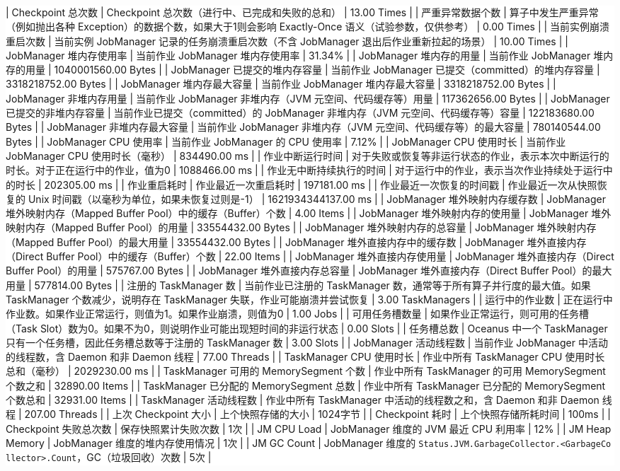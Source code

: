 | Checkpoint 总次数                       | Checkpoint 总次数（进行中、已完成和失败的总和）              | 13.00 Times         |
| 严重异常数据个数                        | 算子中发生严重异常（例如抛出各种 Exception）的数据个数，如果大于1则会影响 Exactly-Once 语义（试验参数，仅供参考） | 0.00 Times          |
| 当前实例崩溃重启次数                    | 当前实例 JobManager 记录的任务崩溃重启次数（不含 JobManager 退出后作业重新拉起的场景） | 10.00 Times         |
| JobManager 堆内存使用率                 | 当前作业 JobManager 堆内存使用率                             | 31.34%              |
| JobManager 堆内存的用量                 | 当前作业 JobManager 堆内存的用量                             | 1040001560.00 Bytes |
| JobManager 已提交的堆内存容量           | 当前作业 JobManager 已提交（committed）的堆内存容量          | 3318218752.00 Bytes |
| JobManager 堆内存最大容量               | 当前作业 JobManager 堆内存最大容量                           | 3318218752.00 Bytes |
| JobManager 非堆内存用量                 | 当前作业 JobManager 非堆内存（JVM 元空间、代码缓存等）用量   | 117362656.00 Bytes  |
| JobManager 已提交的非堆内存容量         | 当前作业已提交（committed）的 JobManager 非堆内存（JVM 元空间、代码缓存等）容量 | 122183680.00 Bytes  |
| JobManager 非堆内存最大容量             | 当前作业 JobManager 非堆内存（JVM 元空间、代码缓存等）的最大容量 | 780140544.00 Bytes  |
| JobManager CPU 使用率                   | 当前作业 JobManager 的 CPU 使用率                            | 7.12%               |
| JobManager CPU 使用时长                 | 当前作业 JobManager CPU 使用时长（毫秒）                     | 834490.00 ms        |
| 作业中断运行时间                        | 对于失败或恢复等非运行状态的作业，表示本次中断运行的时长。对于正在运行中的作业，值为0 | 1088466.00 ms       |
| 作业无中断持续执行的时间                | 对于运行中的作业，表示当次作业持续处于运行中的时长           | 202305.00 ms        |
| 作业重启耗时                            | 作业最近一次重启耗时                                         | 197181.00 ms        |
| 作业最近一次恢复的时间戳                | 作业最近一次从快照恢复的 Unix 时间戳（以毫秒为单位，如果未恢复过则是-1） | 1621934344137.00 ms |
| JobManager 堆外映射内存缓存数           | JobManager 堆外映射内存（Mapped Buffer Pool）中的缓存（Buffer）个数 | 4.00 Items          |
| JobManager 堆外映射内存的使用量         | JobManager 堆外映射内存（Mapped Buffer Pool）的用量          | 33554432.00 Bytes   |
| JobManager 堆外映射内存的总容量         | JobManager 堆外映射内存（Mapped Buffer Pool）的最大用量      | 33554432.00 Bytes   |
| JobManager 堆外直接内存中的缓存数       | JobManager 堆外直接内存（Direct Buffer Pool）中的缓存（Buffer）个数 | 22.00 Items         |
| JobManager 堆外直接内存使用量           | JobManager 堆外直接内存（Direct Buffer Pool）的用量          | 575767.00 Bytes     |
| JobManager 堆外直接内存总容量           | JobManager 堆外直接内存（Direct Buffer Pool）的最大用量      | 577814.00 Bytes     |
| 注册的 TaskManager 数                   | 当前作业已注册的 TaskManager 数，通常等于所有算子并行度的最大值。如果 TaskManager 个数减少，说明存在 TaskManager 失联，作业可能崩溃并尝试恢复 | 3.00 TaskManagers   |
| 运行中的作业数                          | 正在运行中作业数。如果作业正常运行，则值为1。如果作业崩溃，则值为0 | 1.00 Jobs           |
| 可用任务槽数量                          | 如果作业正常运行，则可用的任务槽（Task Slot）数为0。如果不为0，则说明作业可能出现短时间的非运行状态 | 0.00 Slots          |
| 任务槽总数                              | Oceanus 中一个 TaskManager 只有一个任务槽，因此任务槽总数等于注册的 TaskManager 数 | 3.00 Slots          |
| JobManager 活动线程数                   | 当前作业 JobManager 中活动的线程数，含 Daemon 和非 Daemon 线程 | 77.00 Threads       |
| TaskManager CPU 使用时长                | 作业中所有 TaskManager CPU 使用时长总和（毫秒）              | 2029230.00 ms       |
| TaskManager 可用的 MemorySegment 个数   | 作业中所有 TaskManager 的可用 MemorySegment 个数之和         | 32890.00 Items      |
| TaskManager 已分配的 MemorySegment 总数 | 作业中所有 TaskManager 已分配的 MemorySegment 个数总和       | 32931.00 Items      |
| TaskManager 活动线程数                  | 作业中所有 TaskManager 中活动的线程数之和，含 Daemon 和非 Daemon 线程 | 207.00 Threads      |
| 上次 Checkpoint 大小                    | 上个快照存储的大小                                           | 1024字节            |
| Checkpoint 耗时                         | 上个快照存储所耗时间                                         | 100ms               |
| Checkpoint 失败总次数                   | 保存快照累计失败次数                                         | 1次                 |
| JM CPU Load                             | JobManager 维度的 JVM 最近 CPU 利用率                        | 12%                 |
| JM Heap Memory                          | JobManager 维度的堆内存使用情况                              | 1次                 |
| JM GC Count                             | JobManager 维度的 `Status.JVM.GarbageCollector.<GarbageCollector>.Count`，GC（垃圾回收）次数 | 5次                 |